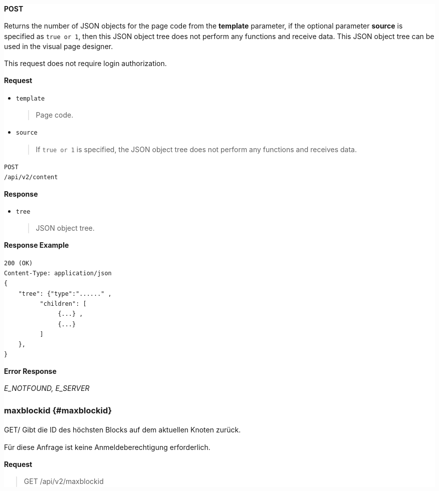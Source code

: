 **POST**

Returns the number of JSON objects for the page code from the **template** parameter, if the optional parameter
**source** is specified as
`true or 1`, then this JSON object tree does not perform any functions and receive data. This JSON object tree can be used in the visual page designer.

This request does not require login authorization.

**Request**

- `template`

    > Page code.

- `source`

    > If `true or 1` is specified, the JSON object tree does not perform any functions and receives data.

``` text
POST
/api/v2/content
```

**Response**

- `tree`

    > JSON object tree.

**Response Example**

``` text
200 (OK)
Content-Type: application/json
{
    "tree": {"type":"......" , 
          "children": [
               {...} ,
               {...}
          ]
    },
} 
```

**Error Response**

*E_NOTFOUND, E_SERVER*

### maxblockid {#maxblockid}
GET/ Gibt die ID des höchsten Blocks auf dem aktuellen Knoten zurück.

Für diese Anfrage ist keine Anmeldeberechtigung erforderlich.

**Request**

> GET /api/v2/maxblockid
